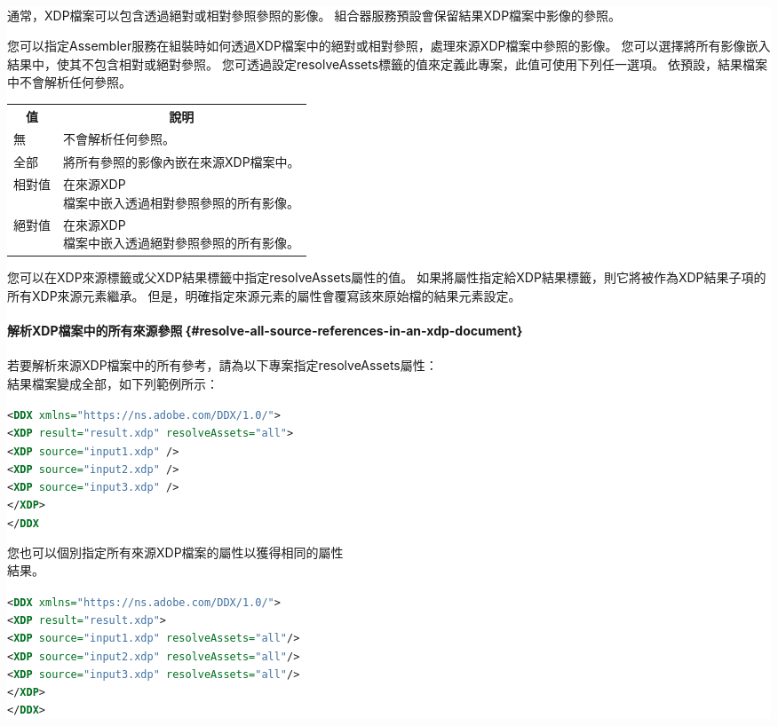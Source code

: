 通常，XDP檔案可以包含透過絕對或相對參照參照的影像。 組合器服務預設會保留結果XDP檔案中影像的參照。

您可以指定Assembler服務在組裝時如何透過XDP檔案中的絕對或相對參照，處理來源XDP檔案中參照的影像。 您可以選擇將所有影像嵌入結果中，使其不包含相對或絕對參照。 您可透過設定resolveAssets標籤的值來定義此專案，此值可使用下列任一選項。 依預設，結果檔案中不會解析任何參照。

<table>
 <tbody> 
  <tr> 
   <th>值</th> 
   <th>說明</th> 
  </tr> 
  <tr> 
   <td>無</td> 
   <td>不會解析任何參照。</td> 
  </tr> 
  <tr> 
   <td>全部</td> 
   <td>將所有參照的影像內嵌在來源XDP檔案中。</td> 
  </tr> 
  <tr> 
   <td>相對值</td> 
   <td>在來源XDP<br />檔案中嵌入透過相對參照參照的所有影像。</td> 
  </tr> 
  <tr> 
   <td>絕對值</td> 
   <td>在來源XDP<br />檔案中嵌入透過絕對參照參照的所有影像。</td> 
  </tr> 
 </tbody> 
</table>

您可以在XDP來源標籤或父XDP結果標籤中指定resolveAssets屬性的值。 如果將屬性指定給XDP結果標籤，則它將被作為XDP結果子項的所有XDP來源元素繼承。 但是，明確指定來源元素的屬性會覆寫該來原始檔的結果元素設定。

#### 解析XDP檔案中的所有來源參照 {#resolve-all-source-references-in-an-xdp-document}

若要解析來源XDP檔案中的所有參考，請為以下專案指定resolveAssets屬性：\
結果檔案變成全部，如下列範例所示：

```xml
<DDX xmlns="https://ns.adobe.com/DDX/1.0/">
<XDP result="result.xdp" resolveAssets="all">
<XDP source="input1.xdp" />
<XDP source="input2.xdp" />
<XDP source="input3.xdp" />
</XDP>
</DDX
```

您也可以個別指定所有來源XDP檔案的屬性以獲得相同的屬性\
結果。

```xml
<DDX xmlns="https://ns.adobe.com/DDX/1.0/">
<XDP result="result.xdp">
<XDP source="input1.xdp" resolveAssets="all"/>
<XDP source="input2.xdp" resolveAssets="all"/>
<XDP source="input3.xdp" resolveAssets="all"/>
</XDP>
</DDX>
```
